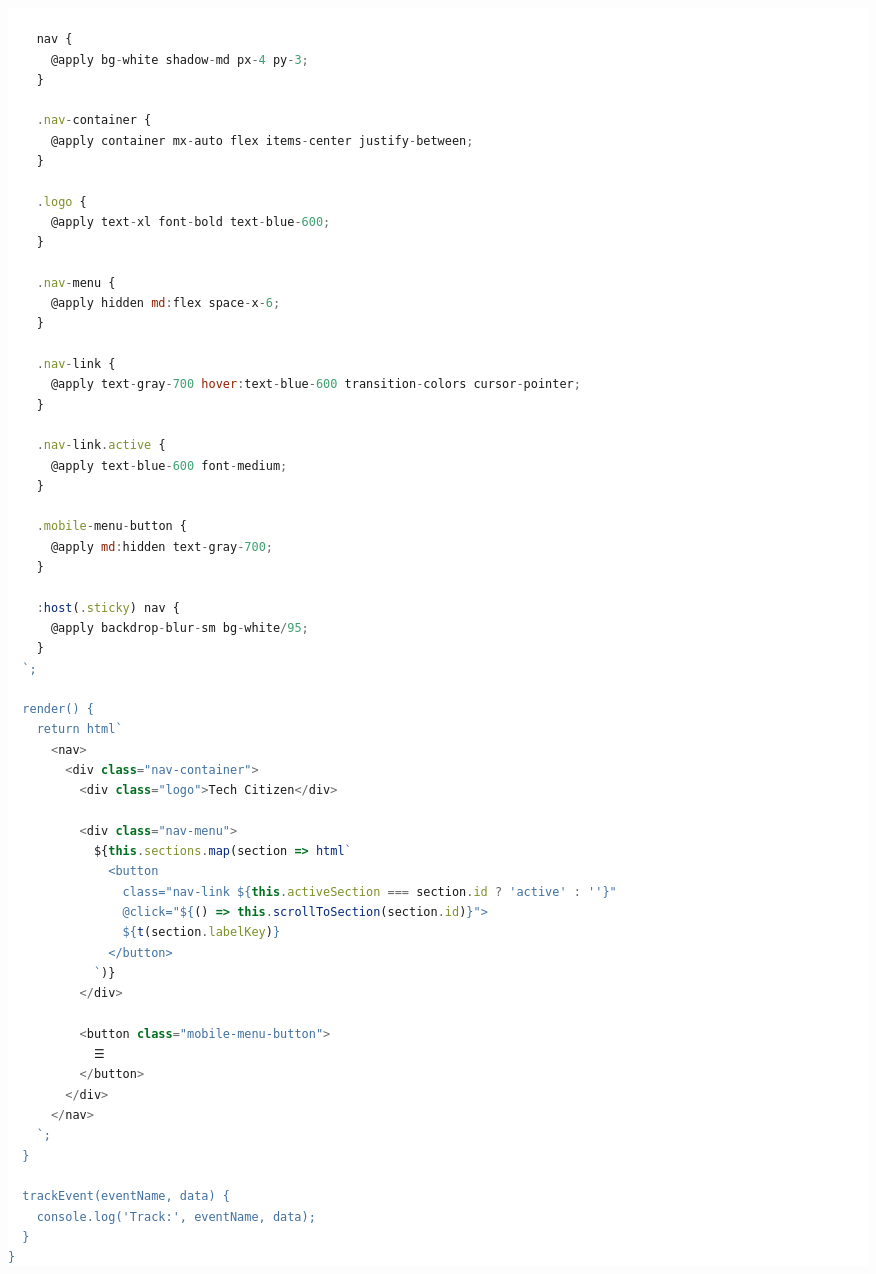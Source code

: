```javascript
    
    nav {
      @apply bg-white shadow-md px-4 py-3;
    }
    
    .nav-container {
      @apply container mx-auto flex items-center justify-between;
    }
    
    .logo {
      @apply text-xl font-bold text-blue-600;
    }
    
    .nav-menu {
      @apply hidden md:flex space-x-6;
    }
    
    .nav-link {
      @apply text-gray-700 hover:text-blue-600 transition-colors cursor-pointer;
    }
    
    .nav-link.active {
      @apply text-blue-600 font-medium;
    }
    
    .mobile-menu-button {
      @apply md:hidden text-gray-700;
    }
    
    :host(.sticky) nav {
      @apply backdrop-blur-sm bg-white/95;
    }
  `;

  render() {
    return html`
      <nav>
        <div class="nav-container">
          <div class="logo">Tech Citizen</div>
          
          <div class="nav-menu">
            ${this.sections.map(section => html`
              <button 
                class="nav-link ${this.activeSection === section.id ? 'active' : ''}"
                @click="${() => this.scrollToSection(section.id)}">
                ${t(section.labelKey)}
              </button>
            `)}
          </div>
          
          <button class="mobile-menu-button">
            ☰
          </button>
        </div>
      </nav>
    `;
  }

  trackEvent(eventName, data) {
    console.log('Track:', eventName, data);
  }
}

```